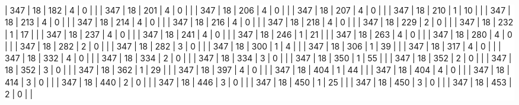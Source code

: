 | 347        | 18               | 182     | 4                      | 0     |       |
| 347        | 18               | 201     | 4                      | 0     |       |
| 347        | 18               | 206     | 4                      | 0     |       |
| 347        | 18               | 207     | 4                      | 0     |       |
| 347        | 18               | 210     | 1                      | 10    |       |
| 347        | 18               | 213     | 4                      | 0     |       |
| 347        | 18               | 214     | 4                      | 0     |       |
| 347        | 18               | 216     | 4                      | 0     |       |
| 347        | 18               | 218     | 4                      | 0     |       |
| 347        | 18               | 229     | 2                      | 0     |       |
| 347        | 18               | 232     | 1                      | 17    |       |
| 347        | 18               | 237     | 4                      | 0     |       |
| 347        | 18               | 241     | 4                      | 0     |       |
| 347        | 18               | 246     | 1                      | 21    |       |
| 347        | 18               | 263     | 4                      | 0     |       |
| 347        | 18               | 280     | 4                      | 0     |       |
| 347        | 18               | 282     | 2                      | 0     |       |
| 347        | 18               | 282     | 3                      | 0     |       |
| 347        | 18               | 300     | 1                      | 4     |       |
| 347        | 18               | 306     | 1                      | 39    |       |
| 347        | 18               | 317     | 4                      | 0     |       |
| 347        | 18               | 332     | 4                      | 0     |       |
| 347        | 18               | 334     | 2                      | 0     |       |
| 347        | 18               | 334     | 3                      | 0     |       |
| 347        | 18               | 350     | 1                      | 55    |       |
| 347        | 18               | 352     | 2                      | 0     |       |
| 347        | 18               | 352     | 3                      | 0     |       |
| 347        | 18               | 362     | 1                      | 29    |       |
| 347        | 18               | 397     | 4                      | 0     |       |
| 347        | 18               | 404     | 1                      | 44    |       |
| 347        | 18               | 404     | 4                      | 0     |       |
| 347        | 18               | 414     | 3                      | 0     |       |
| 347        | 18               | 440     | 2                      | 0     |       |
| 347        | 18               | 446     | 3                      | 0     |       |
| 347        | 18               | 450     | 1                      | 25    |       |
| 347        | 18               | 450     | 3                      | 0     |       |
| 347        | 18               | 453     | 2                      | 0     |       |